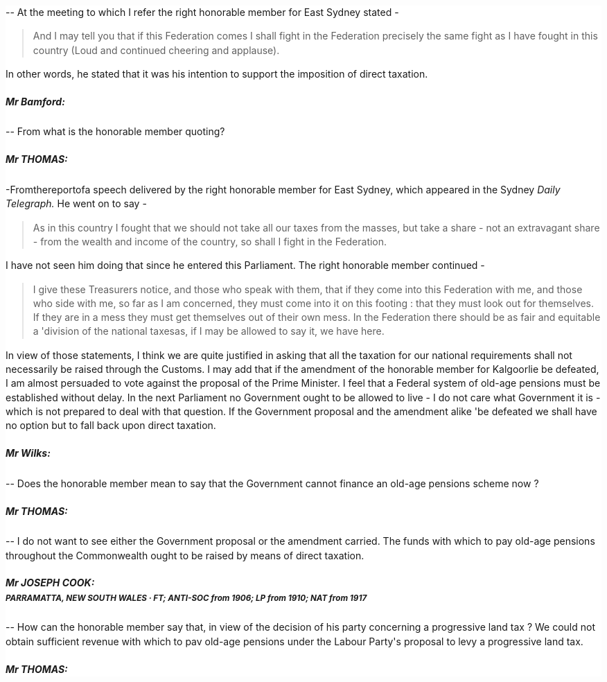 -- At the meeting to which I refer the right honorable member for East Sydney stated - 

  >And I may tell you that if this Federation comes I shall fight in the Federation precisely the same fight as I have fought in this country (Loud and continued cheering and applause). 

In other words, he stated that it was his intention to support the imposition of direct taxation. 

##### Mr Bamford:

--  From what is the honorable member quoting? 

##### Mr THOMAS:

-Fromthereportofa speech delivered by the right honorable member for East Sydney, which appeared in the Sydney  *Daily Telegraph.*  He went on to say - 

  >As in this country I fought that we should not take all our taxes from the masses, but take a share - not an extravagant share - from the wealth and income of the country, so shall I fight in the Federation. 

I have not seen him doing that since he entered this Parliament. The right honorable member continued - 

  >I give these Treasurers notice, and those who speak with them, that if they come into this Federation with me, and those who side with me, so far as I am concerned, they must come into it on this footing : that they must look out for themselves. If they are in a mess they must get themselves out of their own mess. In the Federation there should be as fair and equitable a 'division of the national taxesas, if I may be allowed to say it, we have here. 

In view of those statements, I think we are quite justified in asking that all the taxation for our national requirements shall not necessarily be raised through the Customs. I may add that if the amendment of the honorable member for Kalgoorlie be defeated, I am almost persuaded to vote against the proposal of the Prime Minister. I feel that a Federal system of old-age pensions must be established without delay. In the next Parliament no Government ought to be allowed to live - I do not care what Government it is - which is not prepared to deal with that question. If the Government proposal and the amendment  alike 'be defeated we shall have no option but to fall back upon direct taxation. 

##### Mr Wilks:

-- Does the honorable member mean to say that the Government cannot finance an old-age pensions scheme now ? 

##### Mr THOMAS:

-- I do not want to see either the Government proposal or the amendment carried. The funds with which to pay old-age pensions throughout the Commonwealth ought to be raised by means of direct taxation. 

##### Mr JOSEPH COOK:<br><small class="text-muted">PARRAMATTA, NEW SOUTH WALES &middot; FT; ANTI-SOC from 1906; LP from 1910; NAT from 1917</small>

-- How can the honorable member say that, in view of the decision of his party concerning a progressive land tax ? We could not obtain sufficient revenue with which to pav old-age pensions under the Labour Party's proposal to  levy  a progressive land tax. 

##### Mr THOMAS:
